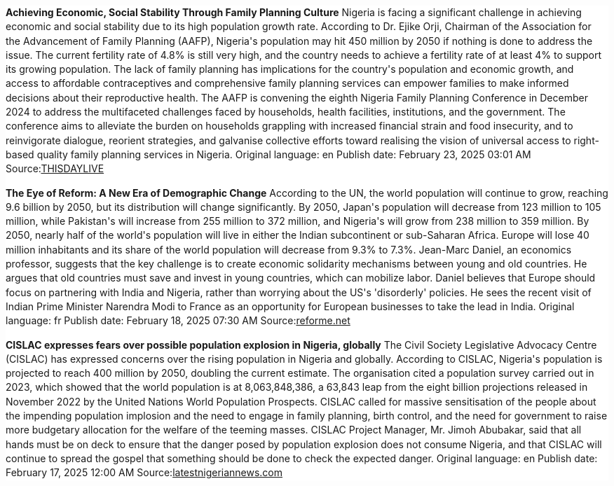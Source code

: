 **Achieving Economic, Social Stability Through Family Planning Culture**
Nigeria is facing a significant challenge in achieving economic and social stability due to its high population growth rate. According to Dr. Ejike Orji, Chairman of the Association for the Advancement of Family Planning (AAFP), Nigeria's population may hit 450 million by 2050 if nothing is done to address the issue. The current fertility rate of 4.8% is still very high, and the country needs to achieve a fertility rate of at least 4% to support its growing population. The lack of family planning has implications for the country's population and economic growth, and access to affordable contraceptives and comprehensive family planning services can empower families to make informed decisions about their reproductive health. The AAFP is convening the eighth Nigeria Family Planning Conference in December 2024 to address the multifaceted challenges faced by households, health facilities, institutions, and the government. The conference aims to alleviate the burden on households grappling with increased financial strain and food insecurity, and to reinvigorate dialogue, reorient strategies, and galvanise collective efforts toward realising the vision of universal access to right-based quality family planning services in Nigeria.
Original language: en
Publish date: February 23, 2025 03:01 AM
Source:[THISDAYLIVE](https://www.thisdaylive.com/index.php/2025/02/23/achieving-economic-social-stability-through-family-planning-culture/)

**The Eye of Reform: A New Era of Demographic Change**
According to the UN, the world population will continue to grow, reaching 9.6 billion by 2050, but its distribution will change significantly. By 2050, Japan's population will decrease from 123 million to 105 million, while Pakistan's will increase from 255 million to 372 million, and Nigeria's will grow from 238 million to 359 million. By 2050, nearly half of the world's population will live in either the Indian subcontinent or sub-Saharan Africa. Europe will lose 40 million inhabitants and its share of the world population will decrease from 9.3% to 7.3%. Jean-Marc Daniel, an economics professor, suggests that the key challenge is to create economic solidarity mechanisms between young and old countries. He argues that old countries must save and invest in young countries, which can mobilize labor. Daniel believes that Europe should focus on partnering with India and Nigeria, rather than worrying about the US's 'disorderly' policies. He sees the recent visit of Indian Prime Minister Narendra Modi to France as an opportunity for European businesses to take the lead in India.
Original language: fr
Publish date: February 18, 2025 07:30 AM
Source:[reforme.net](https://www.reforme.net/oeil-reforme/loeil-de-reforme-du-18-fevrier-2025/)

**CISLAC expresses fears over possible population explosion in Nigeria, globally**
The Civil Society Legislative Advocacy Centre (CISLAC) has expressed concerns over the rising population in Nigeria and globally. According to CISLAC, Nigeria's population is projected to reach 400 million by 2050, doubling the current estimate. The organisation cited a population survey carried out in 2023, which showed that the world population is at 8,063,848,386, a 63,843 leap from the eight billion projections released in November 2022 by the United Nations World Population Prospects. CISLAC called for massive sensitisation of the people about the impending population implosion and the need to engage in family planning, birth control, and the need for government to raise more budgetary allocation for the welfare of the teeming masses. CISLAC Project Manager, Mr. Jimoh Abubakar, said that all hands must be on deck to ensure that the danger posed by population explosion does not consume Nigeria, and that CISLAC will continue to spread the gospel that something should be done to check the expected danger.
Original language: en
Publish date: February 17, 2025 12:00 AM
Source:[latestnigeriannews.com](https://blueprint.ng/cislac-expresses-fears-over-possible-population-explosion-in-nigeria-globally/)
